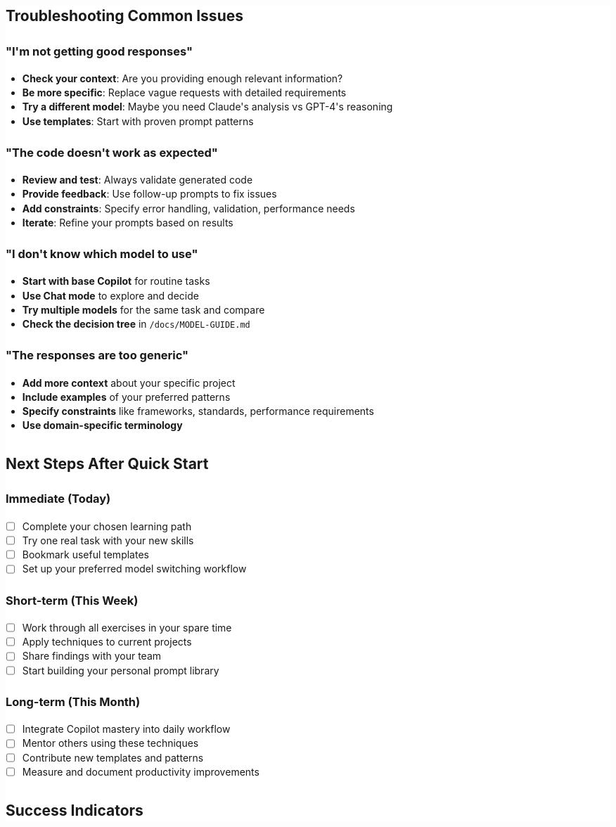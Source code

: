 ## Troubleshooting Common Issues

### "I'm not getting good responses"
- **Check your context**: Are you providing enough relevant information?
- **Be more specific**: Replace vague requests with detailed requirements
- **Try a different model**: Maybe you need Claude's analysis vs GPT-4's reasoning
- **Use templates**: Start with proven prompt patterns

### "The code doesn't work as expected"
- **Review and test**: Always validate generated code
- **Provide feedback**: Use follow-up prompts to fix issues
- **Add constraints**: Specify error handling, validation, performance needs
- **Iterate**: Refine your prompts based on results

### "I don't know which model to use"
- **Start with base Copilot** for routine tasks
- **Use Chat mode** to explore and decide
- **Try multiple models** for the same task and compare
- **Check the decision tree** in `/docs/MODEL-GUIDE.md`

### "The responses are too generic"
- **Add more context** about your specific project
- **Include examples** of your preferred patterns
- **Specify constraints** like frameworks, standards, performance requirements
- **Use domain-specific terminology**

## Next Steps After Quick Start

### Immediate (Today)
- [ ] Complete your chosen learning path
- [ ] Try one real task with your new skills
- [ ] Bookmark useful templates
- [ ] Set up your preferred model switching workflow

### Short-term (This Week)
- [ ] Work through all exercises in your spare time
- [ ] Apply techniques to current projects
- [ ] Share findings with your team
- [ ] Start building your personal prompt library

### Long-term (This Month)
- [ ] Integrate Copilot mastery into daily workflow
- [ ] Mentor others using these techniques
- [ ] Contribute new templates and patterns
- [ ] Measure and document productivity improvements

## Success Indicators
